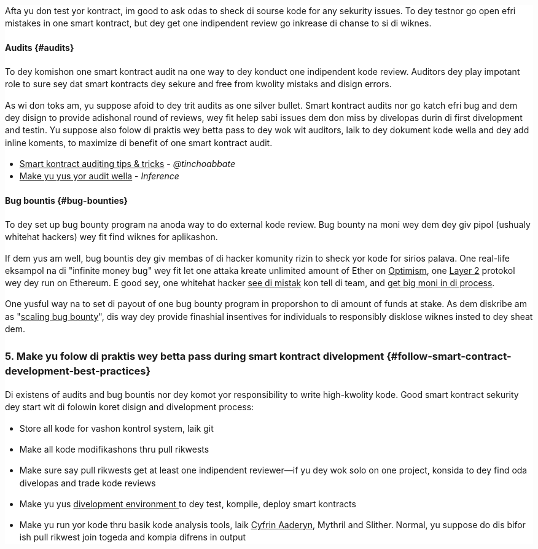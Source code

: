 Afta yu don test yor kontract, im good to ask odas to sheck di sourse kode for any sekurity issues. To dey testnor go open efri mistakes in one smart kontract, but dey get one indipendent review go inkrease di chanse to si di wiknes.

#### Audits {#audits}

To dey komishon one smart kontract audit na one way to dey konduct one indipendent kode review. Auditors dey play impotant role to sure sey dat smart kontracts dey sekure and free from kwolity mistaks and disign errors.

As wi don toks am, yu suppose afoid to dey trit audits as one silver bullet. Smart kontract audits nor go katch efri bug and dem dey disign to provide adishonal round of reviews, wey fit helep sabi issues dem don miss by divelopas durin di first divelopment and testin. Yu suppose also folow di praktis wey betta pass to dey wok wit auditors, laik to dey dokument kode wella and dey add inline koments, to maximize di benefit of one smart kontract audit.

- [Smart kontract auditing tips & tricks](https://twitter.com/tinchoabbate/status/1400170232904400897) - _@tinchoabbate_
- [Make yu yus yor audit wella](https://inference.ag/blog/2023-08-14-tips/) - _Inference_

#### Bug bountis {#bug-bounties}

To dey set up bug bounty program na anoda way to do external kode review. Bug bounty na moni wey dem dey giv pipol (ushualy whitehat hackers) wey fit find wiknes for aplikashon.

If dem yus am well, bug bountis dey giv membas of di hacker komunity rizin to sheck yor kode for sirios palava. One real-life eksampol na di "infinite money bug" wey fit let one attaka kreate unlimited amount of Ether on [Optimism](https://www.optimism.io/), one [Layer 2](/layer-2/) protokol wey dey run on Ethereum. E good sey, one whitehat hacker [see di mistak](https://www.saurik.com/optimism.html) kon tell di team, and [get big moni in di process](https://cryptoslate.com/critical-bug-in-ethereum-l2-optimism-2m-bounty-paid/).

One yusful way na to set di payout of one bug bounty program in proporshon to di amount of funds at stake. As dem diskribe am as "[scaling bug bounty](https://medium.com/immunefi/a-defi-security-standard-the-scaling-bug-bounty-9b83dfdc1ba7)", dis way dey provide finashial insentives for individuals to responsibly disklose wiknes insted to dey sheat dem.

### 5. Make yu folow di praktis wey betta pass during smart kontract divelopment {#follow-smart-contract-development-best-practices}

Di existens of audits and bug bountis nor dey komot yor responsibility to write high-kwolity kode. Good smart kontract sekurity dey start wit di folowin koret disign and divelopment process:

- Store all kode for vashon kontrol system, laik git

- Make all kode modifikashons thru pull rikwests

- Make sure say pull rikwests get at least one indipendent reviewer—if yu dey wok solo on one project, konsida to dey find oda divelopas and trade kode reviews

- Make yu yus [divelopment environment ](/developers/docs/frameworks/)to dey test, kompile, deploy smart kontracts

- Make yu run yor kode thru basik kode analysis tools, laik [Cyfrin Aaderyn](https://github.com/Cyfrin/aderyn), Mythril and Slither. Normal, yu suppose do dis bifor ish pull rikwest join togeda and kompia difrens in output
